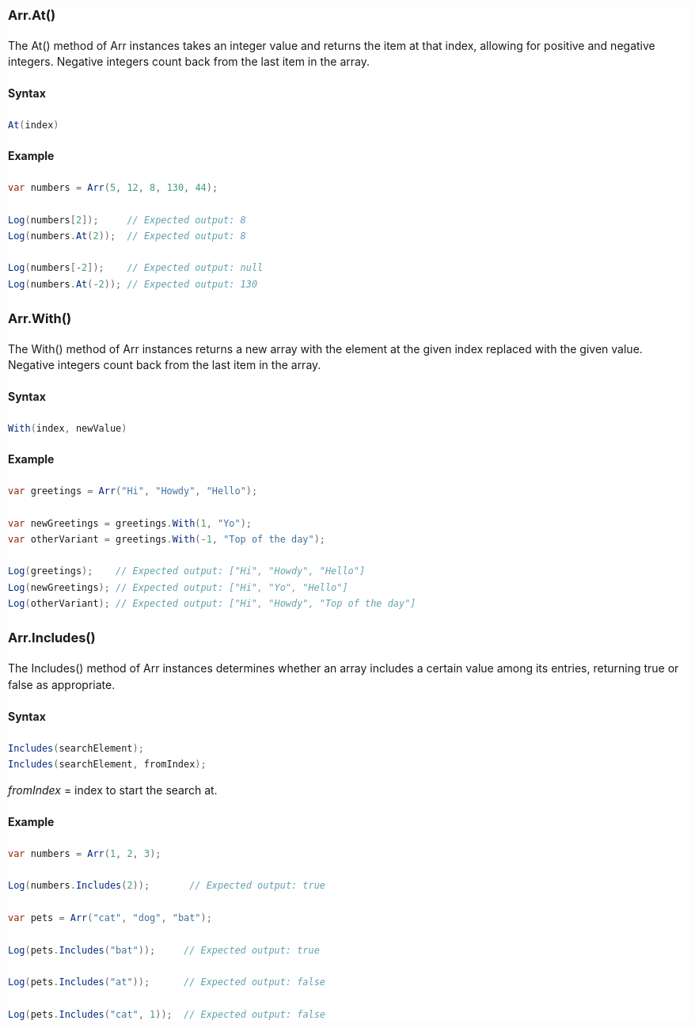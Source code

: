### Arr.At()
The At() method of Arr instances takes an integer value and returns the item at that index, allowing for positive and negative integers. Negative integers count back from the last item in the array.

#### Syntax
```cs
At(index)
```

#### Example
```cs
var numbers = Arr(5, 12, 8, 130, 44);

Log(numbers[2]);     // Expected output: 8
Log(numbers.At(2));  // Expected output: 8

Log(numbers[-2]);    // Expected output: null
Log(numbers.At(-2)); // Expected output: 130
```

### Arr.With()
The With() method of Arr instances returns a new array with the element at the given index replaced with the given value. Negative integers count back from the last item in the array.

#### Syntax
```cs
With(index, newValue)
```

#### Example
```cs
var greetings = Arr("Hi", "Howdy", "Hello");

var newGreetings = greetings.With(1, "Yo");
var otherVariant = greetings.With(-1, "Top of the day");

Log(greetings);    // Expected output: ["Hi", "Howdy", "Hello"]
Log(newGreetings); // Expected output: ["Hi", "Yo", "Hello"]
Log(otherVariant); // Expected output: ["Hi", "Howdy", "Top of the day"]
```

### Arr.Includes()
The Includes() method of Arr instances determines whether an array includes a certain value among its entries, returning true or false as appropriate.

#### Syntax
```cs
Includes(searchElement);
Includes(searchElement, fromIndex);
```
*fromIndex* = index to start the search at.

#### Example
```cs
var numbers = Arr(1, 2, 3);

Log(numbers.Includes(2));       // Expected output: true

var pets = Arr("cat", "dog", "bat");

Log(pets.Includes("bat"));     // Expected output: true

Log(pets.Includes("at"));      // Expected output: false

Log(pets.Includes("cat", 1));  // Expected output: false
```